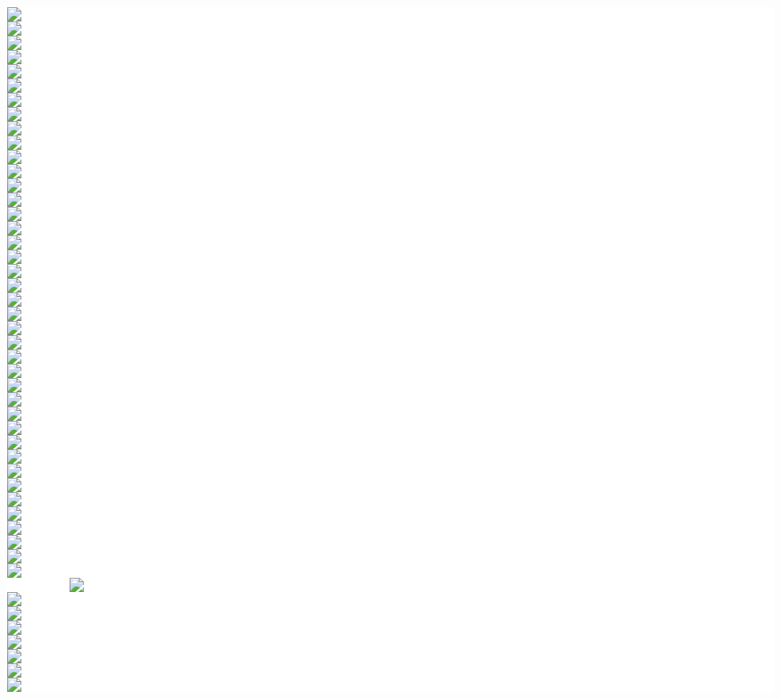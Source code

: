 <img src="plots_png/diagnostics/Catch_4panel_fleet_Fixed_region_1.png" width="1440" style="display: block; margin: auto;" /><img src="plots_png/diagnostics/Catch_4panel_fleet_Mobile_region_1.png" width="1440" style="display: block; margin: auto;" /><img src="plots_png/diagnostics/Catch_age_comp_Acoust_region_1_a.png" width="1440" style="display: block; margin: auto;" /><img src="plots_png/diagnostics/Catch_age_comp_Acoust_region_1_b.png" width="1440" style="display: block; margin: auto;" /><img src="plots_png/diagnostics/Catch_age_comp_Acoust_region_1.png" width="1440" style="display: block; margin: auto;" /><img src="plots_png/diagnostics/Catch_age_comp_FallAlb85_region_1_a.png" width="1440" style="display: block; margin: auto;" /><img src="plots_png/diagnostics/Catch_age_comp_FallAlb85_region_1_b.png" width="1440" style="display: block; margin: auto;" /><img src="plots_png/diagnostics/Catch_age_comp_FallAlb85_region_1.png" width="1440" style="display: block; margin: auto;" /><img src="plots_png/diagnostics/Catch_age_comp_FallBig_region_1_a.png" width="1440" style="display: block; margin: auto;" /><img src="plots_png/diagnostics/Catch_age_comp_FallBig_region_1_b.png" width="1440" style="display: block; margin: auto;" /><img src="plots_png/diagnostics/Catch_age_comp_FallBig_region_1.png" width="1440" style="display: block; margin: auto;" /><img src="plots_png/diagnostics/Catch_age_comp_Fixed_region_1_a.png" width="1440" style="display: block; margin: auto;" /><img src="plots_png/diagnostics/Catch_age_comp_Fixed_region_1_b.png" width="1440" style="display: block; margin: auto;" /><img src="plots_png/diagnostics/Catch_age_comp_fleet_Fixed_region_1.png" width="1440" style="display: block; margin: auto;" /><img src="plots_png/diagnostics/Catch_age_comp_fleet_Mobile_region_1.png" width="1440" style="display: block; margin: auto;" /><img src="plots_png/diagnostics/Catch_age_comp_Mobile_region_1_a.png" width="1440" style="display: block; margin: auto;" /><img src="plots_png/diagnostics/Catch_age_comp_Mobile_region_1_b.png" width="1440" style="display: block; margin: auto;" /><img src="plots_png/diagnostics/Catch_age_comp_resids_FallAlb85.png" width="1440" style="display: block; margin: auto;" /><img src="plots_png/diagnostics/Catch_age_comp_resids_FallBig.png" width="1440" style="display: block; margin: auto;" /><img src="plots_png/diagnostics/Catch_age_comp_resids_Fixed.png" width="1440" style="display: block; margin: auto;" /><img src="plots_png/diagnostics/Catch_age_comp_resids_Mobile.png" width="1440" style="display: block; margin: auto;" /><img src="plots_png/diagnostics/Catch_age_comp_resids_Shrimp.png" width="1440" style="display: block; margin: auto;" /><img src="plots_png/diagnostics/Catch_age_comp_resids_SprAlb85.png" width="1440" style="display: block; margin: auto;" /><img src="plots_png/diagnostics/Catch_age_comp_resids_SprBig.png" width="1440" style="display: block; margin: auto;" /><img src="plots_png/diagnostics/Catch_age_comp_Shrimp_region_1_a.png" width="1440" style="display: block; margin: auto;" /><img src="plots_png/diagnostics/Catch_age_comp_Shrimp_region_1_b.png" width="1440" style="display: block; margin: auto;" /><img src="plots_png/diagnostics/Catch_age_comp_Shrimp_region_1.png" width="1440" style="display: block; margin: auto;" /><img src="plots_png/diagnostics/Catch_age_comp_SprAlb85_region_1_a.png" width="1440" style="display: block; margin: auto;" /><img src="plots_png/diagnostics/Catch_age_comp_SprAlb85_region_1_b.png" width="1440" style="display: block; margin: auto;" /><img src="plots_png/diagnostics/Catch_age_comp_SprAlb85_region_1.png" width="1440" style="display: block; margin: auto;" /><img src="plots_png/diagnostics/Catch_age_comp_SprBig_region_1_a.png" width="1440" style="display: block; margin: auto;" /><img src="plots_png/diagnostics/Catch_age_comp_SprBig_region_1_b.png" width="1440" style="display: block; margin: auto;" /><img src="plots_png/diagnostics/Catch_age_comp_SprBig_region_1.png" width="1440" style="display: block; margin: auto;" /><img src="plots_png/diagnostics/Index_4panel_Acoust_region_1.png" width="1440" style="display: block; margin: auto;" /><img src="plots_png/diagnostics/Index_4panel_FallAlb85_region_1.png" width="1440" style="display: block; margin: auto;" /><img src="plots_png/diagnostics/Index_4panel_FallBig_region_1.png" width="1440" style="display: block; margin: auto;" /><img src="plots_png/diagnostics/Index_4panel_Shrimp_region_1.png" width="1440" style="display: block; margin: auto;" /><img src="plots_png/diagnostics/Index_4panel_SprAlb85_region_1.png" width="1440" style="display: block; margin: auto;" /><img src="plots_png/diagnostics/Index_4panel_SprBig_region_1.png" width="1440" style="display: block; margin: auto;" /><img src="plots_png/diagnostics/lgCopeSpr_diagnostic.png" width="1440" style="display: block; margin: auto;" /><img src="plots_png/diagnostics/likelihood.png" width="720" style="display: block; margin: auto;" /><img src="plots_png/diagnostics/NAA_4panel_stock_1_region_1_age_1.png" width="1440" style="display: block; margin: auto;" /><img src="plots_png/diagnostics/NAA_4panel_stock_1_region_1_age_2.png" width="1440" style="display: block; margin: auto;" /><img src="plots_png/diagnostics/NAA_4panel_stock_1_region_1_age_3.png" width="1440" style="display: block; margin: auto;" /><img src="plots_png/diagnostics/NAA_4panel_stock_1_region_1_age_4.png" width="1440" style="display: block; margin: auto;" /><img src="plots_png/diagnostics/NAA_4panel_stock_1_region_1_age_5.png" width="1440" style="display: block; margin: auto;" /><img src="plots_png/diagnostics/NAA_4panel_stock_1_region_1_age_6.png" width="1440" style="display: block; margin: auto;" /><img src="plots_png/diagnostics/NAA_4panel_stock_1_region_1_age_7.png" width="1440" style="display: block; margin: auto;" />